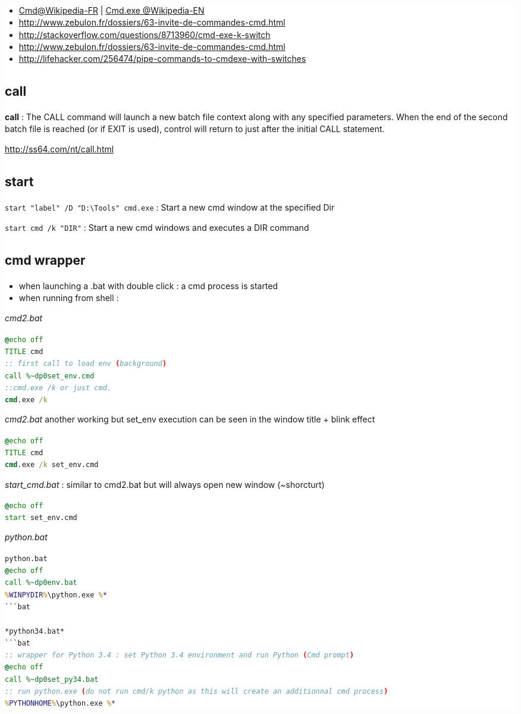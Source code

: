 
* [Cmd@Wikipedia-FR](https://fr.wikipedia.org/wiki/Cmd) | [Cmd.exe @Wikipedia-EN](https://en.wikipedia.org/wiki/Cmd.exe)
* http://www.zebulon.fr/dossiers/63-invite-de-commandes-cmd.html 
* http://stackoverflow.com/questions/8713960/cmd-exe-k-switch
* http://www.zebulon.fr/dossiers/63-invite-de-commandes-cmd.html 
* http://lifehacker.com/256474/pipe-commands-to-cmdexe-with-switches


## call
**call** : The CALL command will launch a new batch file context along with any specified parameters.
When the end of the second batch file is reached (or if EXIT is used), control will return to just after the initial CALL statement.

http://ss64.com/nt/call.html 

## start
`start "label" /D "D:\Tools" cmd.exe` : Start a new cmd window at the specified Dir

`start cmd /k "DIR"` : Start a new cmd windows and executes a DIR command

## cmd wrapper
* when launching a .bat with double click : a cmd process is started
* when running from shell : 

*cmd2.bat*
```bat
@echo off
TITLE cmd
:: first call to load env (background)
call %~dp0set_env.cmd
::cmd.exe /k or just cmd.
cmd.exe /k
```
*cmd2.bat* another working but set_env execution can be seen in the window title + blink effect
```bat
@echo off
TITLE cmd
cmd.exe /k set_env.cmd
```

*start_cmd.bat* : similar to cmd2.bat but will always open new window (~shorcturt)
```bat
@echo off
start set_env.cmd
```

*python.bat*
```bat
python.bat
@echo off
call %~dp0env.bat
%WINPYDIR%\python.exe %*
```bat

*python34.bat*
```bat
:: wrapper for Python 3.4 : set Python 3.4 environment and run Python (Cmd prompt)
@echo off
call %~dp0set_py34.bat
:: run python.exe (do not run cmd/k python as this will create an additionnal cmd process)
%PYTHONHOME%\python.exe %*
```
